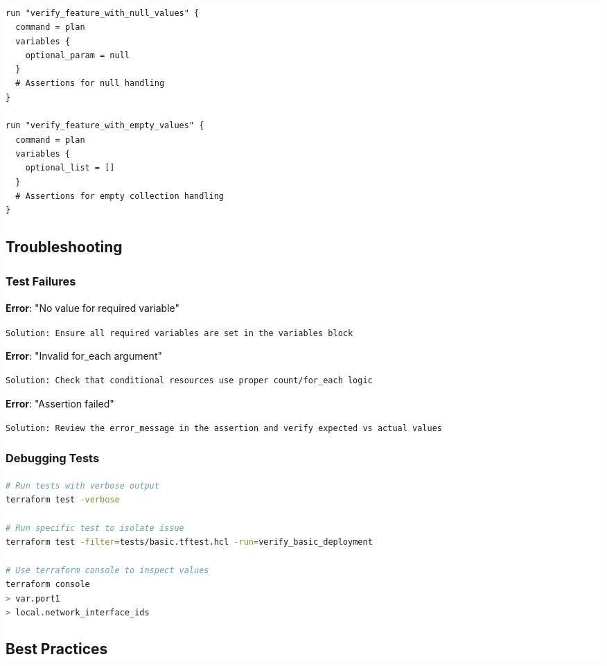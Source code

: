 ```hcl
run "verify_feature_with_null_values" {
  command = plan
  variables {
    optional_param = null
  }
  # Assertions for null handling
}

run "verify_feature_with_empty_values" {
  command = plan
  variables {
    optional_list = []
  }
  # Assertions for empty collection handling
}
```

## Troubleshooting

### Test Failures

**Error**: "No value for required variable"
```
Solution: Ensure all required variables are set in the variables block
```

**Error**: "Invalid for_each argument"
```
Solution: Check that conditional resources use proper count/for_each logic
```

**Error**: "Assertion failed"
```
Solution: Review the error_message in the assertion and verify expected vs actual values
```

### Debugging Tests

```bash
# Run tests with verbose output
terraform test -verbose

# Run specific test to isolate issue
terraform test -filter=tests/basic.tftest.hcl -run=verify_basic_deployment

# Use terraform console to inspect values
terraform console
> var.port1
> local.network_interface_ids
```

## Best Practices
